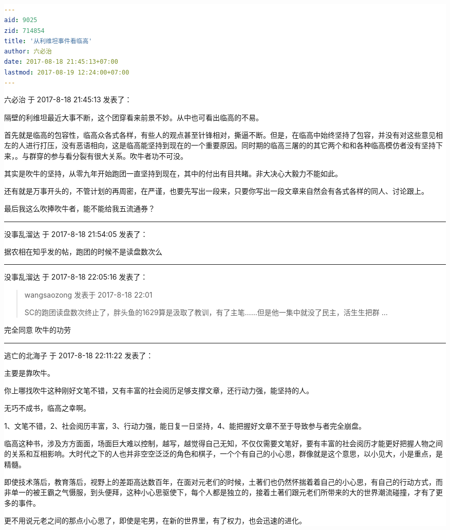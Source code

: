 ```yaml
---
aid: 9025
zid: 714854
title: '从利维坦事件看临高'
author: 六必治
date: 2017-08-18 21:45:13+07:00
lastmod: 2017-08-19 12:24:00+07:00
---
```


六必治 于 2017-8-18 21:45:13 发表了：

隔壁的利维坦最近大事不断，这个团穿看来前景不妙。从中也可看出临高的不易。

首先就是临高的包容性，临高众各式各样，有些人的观点甚至针锋相对，撕逼不断。但是，在临高中始终坚持了包容，并没有对这些意见相左的人进行打压，没有恶语相向，这是临高能坚持到现在的一个重要原因。同时期的临高三屠的的其它两个和和各种临高模仿者没有坚持下来，。与群穿的参与看分裂有很大关系。吹牛者功不可没。

其实是吹牛的坚持，从零九年开始跑团一直坚持到现在，其中的付出有目共睹。非大决心大毅力不能如此。

还有就是万事开头的，不管计划的再周密，在严谨，也要先写出一段来，只要你写出一段文章来自然会有各式各样的同人、讨论跟上。

最后我这么吹捧吹牛者，能不能给我五流通券？

---------

没事乱溜达 于 2017-8-18 21:54:05 发表了：

据农相在知乎发的帖，跑团的时候不是读盘数次么

---------

没事乱溜达 于 2017-8-18 22:05:16 发表了：

> wangsaozong 发表于 2017-8-18 22:01
> 
> SC的跑团读盘数次终止了，胖头鱼的1629算是汲取了教训，有了主笔……但是他一集中就没了民主，活生生把群 ...



完全同意 吹牛的功劳

---------

逃亡的北海子 于 2017-8-18 22:11:22 发表了：

主要是靠吹牛。

你上哪找吹牛这种刚好文笔不错，又有丰富的社会阅历足够支撑文章，还行动力强，能坚持的人。

无巧不成书，临高之幸啊。

1、文笔不错，2、社会阅历丰富，3、行动力强，能日复一日坚持，4、能把握好文章不至于导致参与者完全崩盘。

临高这种书，涉及方方面面，场面巨大难以控制，越写，越觉得自己无知，不仅仅需要文笔好，要有丰富的社会阅历才能更好把握人物之间的关系和互相影响。大时代之下的人也并非空空泛泛的角色和棋子，一个个有自己的小心思，群像就是这个意思，以小见大，小是重点，是精髓。

即使技术落后，教育落后，视野上的差距高达数百年，在面对元老们的时候，土著们也仍然怀揣着着自己的小心思，有自己的行动方式，而非单一的被王霸之气慑服，到头便拜，这种小心思驱使下，每个人都是独立的，接着土著们跟元老们所带来的大的世界潮流碰撞，才有了更多的事件。

更不用说元老之间的那点小心思了，即使是宅男，在新的世界里，有了权力，也会迅速的进化。
